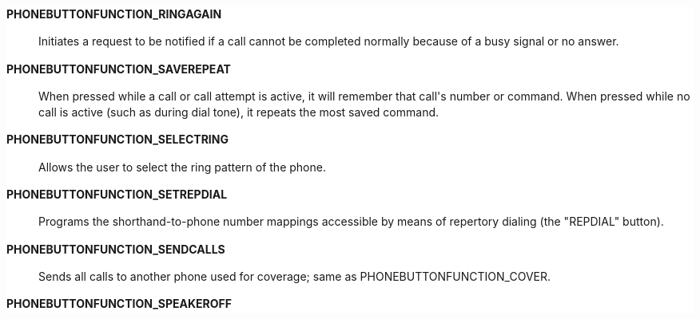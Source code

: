 
</dt> </dl> </dd> <dt>

<span id="PHONEBUTTONFUNCTION_RINGAGAIN"></span><span id="phonebuttonfunction_ringagain"></span>**PHONEBUTTONFUNCTION\_RINGAGAIN**
</dt> <dd> <dl> <dt>



Initiates a request to be notified if a call cannot be completed normally because of a busy signal or no answer.


</dt> </dl> </dd> <dt>

<span id="PHONEBUTTONFUNCTION_SAVEREPEAT"></span><span id="phonebuttonfunction_saverepeat"></span>**PHONEBUTTONFUNCTION\_SAVEREPEAT**
</dt> <dd> <dl> <dt>



When pressed while a call or call attempt is active, it will remember that call's number or command. When pressed while no call is active (such as during dial tone), it repeats the most saved command.


</dt> </dl> </dd> <dt>

<span id="PHONEBUTTONFUNCTION_SELECTRING"></span><span id="phonebuttonfunction_selectring"></span>**PHONEBUTTONFUNCTION\_SELECTRING**
</dt> <dd> <dl> <dt>



Allows the user to select the ring pattern of the phone.


</dt> </dl> </dd> <dt>

<span id="PHONEBUTTONFUNCTION_SETREPDIAL"></span><span id="phonebuttonfunction_setrepdial"></span>**PHONEBUTTONFUNCTION\_SETREPDIAL**
</dt> <dd> <dl> <dt>



Programs the shorthand-to-phone number mappings accessible by means of repertory dialing (the "REPDIAL" button).


</dt> </dl> </dd> <dt>

<span id="PHONEBUTTONFUNCTION_SENDCALLS"></span><span id="phonebuttonfunction_sendcalls"></span>**PHONEBUTTONFUNCTION\_SENDCALLS**
</dt> <dd> <dl> <dt>



Sends all calls to another phone used for coverage; same as PHONEBUTTONFUNCTION\_COVER.


</dt> </dl> </dd> <dt>

<span id="PHONEBUTTONFUNCTION_SPEAKEROFF"></span><span id="phonebuttonfunction_speakeroff"></span>**PHONEBUTTONFUNCTION\_SPEAKEROFF**
</dt> <dd> <dl> <dt>
